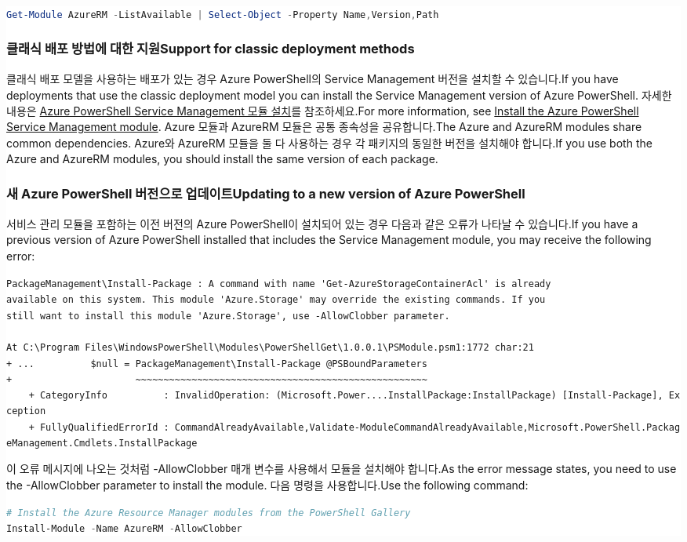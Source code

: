 ```powershell
Get-Module AzureRM -ListAvailable | Select-Object -Property Name,Version,Path
```

### <a name="support-for-classic-deployment-methods"></a><span data-ttu-id="0b7f7-154">클래식 배포 방법에 대한 지원</span><span class="sxs-lookup"><span data-stu-id="0b7f7-154">Support for classic deployment methods</span></span>

<span data-ttu-id="0b7f7-155">클래식 배포 모델을 사용하는 배포가 있는 경우 Azure PowerShell의 Service Management 버전을 설치할 수 있습니다.</span><span class="sxs-lookup"><span data-stu-id="0b7f7-155">If you have deployments that use the classic deployment model you can install the Service Management version of Azure PowerShell.</span></span> <span data-ttu-id="0b7f7-156">자세한 내용은 [Azure PowerShell Service Management 모듈 설치](/powershell/azure/servicemanagement/install-azure-ps)를 참조하세요.</span><span class="sxs-lookup"><span data-stu-id="0b7f7-156">For more information, see [Install the Azure PowerShell Service Management module](/powershell/azure/servicemanagement/install-azure-ps).</span></span> <span data-ttu-id="0b7f7-157">Azure 모듈과 AzureRM 모듈은 공통 종속성을 공유합니다.</span><span class="sxs-lookup"><span data-stu-id="0b7f7-157">The Azure and AzureRM modules share common dependencies.</span></span> <span data-ttu-id="0b7f7-158">Azure와 AzureRM 모듈을 둘 다 사용하는 경우 각 패키지의 동일한 버전을 설치해야 합니다.</span><span class="sxs-lookup"><span data-stu-id="0b7f7-158">If you use both the Azure and AzureRM modules, you should install the same version of each package.</span></span>

### <a id="update-azps"></a><span data-ttu-id="0b7f7-159">새 Azure PowerShell 버전으로 업데이트</span><span class="sxs-lookup"><span data-stu-id="0b7f7-159">Updating to a new version of Azure PowerShell</span></span>

<span data-ttu-id="0b7f7-160">서비스 관리 모듈을 포함하는 이전 버전의 Azure PowerShell이 설치되어 있는 경우 다음과 같은 오류가 나타날 수 있습니다.</span><span class="sxs-lookup"><span data-stu-id="0b7f7-160">If you have a previous version of Azure PowerShell installed that includes the Service Management module, you may receive the following error:</span></span>

```Output
PackageManagement\Install-Package : A command with name 'Get-AzureStorageContainerAcl' is already
available on this system. This module 'Azure.Storage' may override the existing commands. If you
still want to install this module 'Azure.Storage', use -AllowClobber parameter.

At C:\Program Files\WindowsPowerShell\Modules\PowerShellGet\1.0.0.1\PSModule.psm1:1772 char:21
+ ...          $null = PackageManagement\Install-Package @PSBoundParameters
+                      ~~~~~~~~~~~~~~~~~~~~~~~~~~~~~~~~~~~~~~~~~~~~~~~~~~~~
    + CategoryInfo          : InvalidOperation: (Microsoft.Power....InstallPackage:InstallPackage) [Install-Package], Exception
    + FullyQualifiedErrorId : CommandAlreadyAvailable,Validate-ModuleCommandAlreadyAvailable,Microsoft.PowerShell.PackageManagement.Cmdlets.InstallPackage
```

<span data-ttu-id="0b7f7-161">이 오류 메시지에 나오는 것처럼 -AllowClobber 매개 변수를 사용해서 모듈을 설치해야 합니다.</span><span class="sxs-lookup"><span data-stu-id="0b7f7-161">As the error message states, you need to use the -AllowClobber parameter to install the module.</span></span> <span data-ttu-id="0b7f7-162">다음 명령을 사용합니다.</span><span class="sxs-lookup"><span data-stu-id="0b7f7-162">Use the following command:</span></span>

```powershell
# Install the Azure Resource Manager modules from the PowerShell Gallery
Install-Module -Name AzureRM -AllowClobber
```
